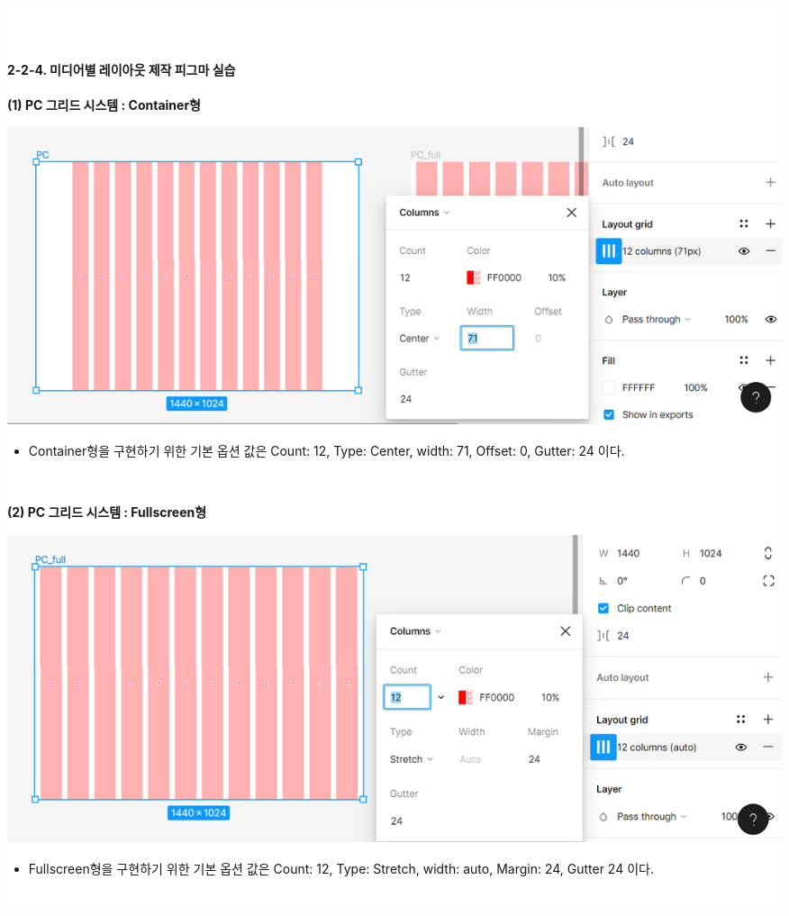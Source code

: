 <br><br>

#### 2-2-4. 미디어별 레이아웃 제작 피그마 실습

**(1) PC 그리드 시스템 :  Container형**

![웹페이지배치](./images/layout_select12.png)

- Container형을 구현하기 위한 기본 옵션 값은 Count: 12, Type: Center, width: 71, Offset: 0, Gutter: 24 이다.

<br>

**(2) PC 그리드 시스템 : Fullscreen형**

![웹페이지배치](./images/layout_select13.png)

- Fullscreen형을 구현하기 위한 기본 옵션 값은 Count: 12, Type: Stretch, width: auto, Margin: 24, Gutter 24 이다.

<br>
